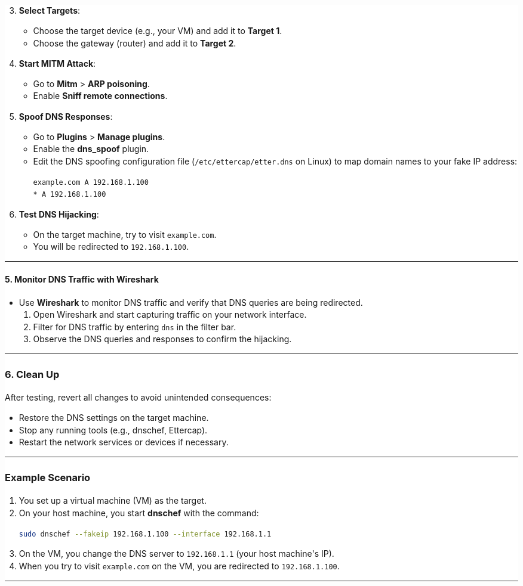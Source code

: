 3. **Select Targets**:

   - Choose the target device (e.g., your VM) and add it to **Target 1**.
   - Choose the gateway (router) and add it to **Target 2**.

4. **Start MITM Attack**:

   - Go to **Mitm** > **ARP poisoning**.
   - Enable **Sniff remote connections**.

5. **Spoof DNS Responses**:

   - Go to **Plugins** > **Manage plugins**.
   - Enable the **dns_spoof** plugin.
   - Edit the DNS spoofing configuration file (`/etc/ettercap/etter.dns` on Linux) to map domain names to your fake IP address:
     ```
     example.com A 192.168.1.100
     * A 192.168.1.100
     ```

6. **Test DNS Hijacking**:
   - On the target machine, try to visit `example.com`.
   - You will be redirected to `192.168.1.100`.

---

#### **5. Monitor DNS Traffic with Wireshark**

- Use **Wireshark** to monitor DNS traffic and verify that DNS queries are being redirected.
  1. Open Wireshark and start capturing traffic on your network interface.
  2. Filter for DNS traffic by entering `dns` in the filter bar.
  3. Observe the DNS queries and responses to confirm the hijacking.

---

### **6. Clean Up**

After testing, revert all changes to avoid unintended consequences:

- Restore the DNS settings on the target machine.
- Stop any running tools (e.g., dnschef, Ettercap).
- Restart the network services or devices if necessary.

---

### **Example Scenario**

1. You set up a virtual machine (VM) as the target.
2. On your host machine, you start **dnschef** with the command:
   ```bash
   sudo dnschef --fakeip 192.168.1.100 --interface 192.168.1.1
   ```
3. On the VM, you change the DNS server to `192.168.1.1` (your host machine's IP).
4. When you try to visit `example.com` on the VM, you are redirected to `192.168.1.100`.

---
